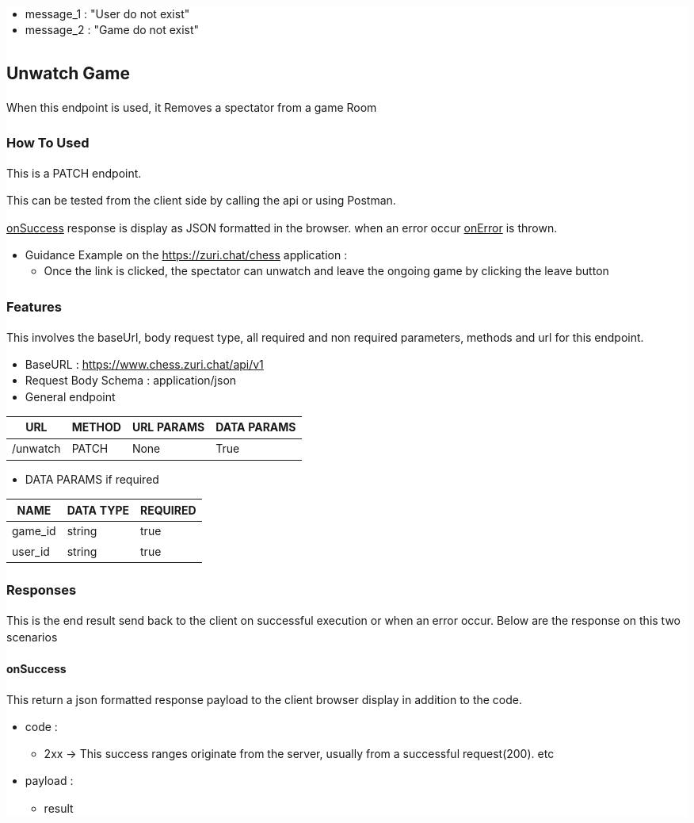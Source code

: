 - message_1 : "User do not exist"
- message_2 : "Game do not exist"

## Unwatch Game

When this endpoint is used, it Removes a spectator from a game Room

### How To Used

This is a PATCH endpoint.

This can be tested from the client side by calling the api or using Postman.

[onSuccess](#onsuccess) response is display as JSON formatted in the browser. when an error occur [onError](#onerror) is thrown.

- Guidance Example on the <https://zuri.chat/chess> application :
  - Once the link is clicked, the spectator can unwatch and leave the ongoing game by clicking the leave button

### Features

This involves the baseUrl, body request type, all required and non required parameters, methods and url for this endpoint.

- BaseURL : <https://www.chess.zuri.chat/api/v1>
- Request Body Schema : application/json
- General endpoint

| URL      | METHOD | URL PARAMS | DATA PARAMS |
| -------- | ------ | ---------- | ----------- |
| /unwatch | PATCH  | None       | True        |

- DATA PARAMS if required

| NAME    | DATA TYPE | REQUIRED |
| ------- | --------- | -------- |
| game_id | string    | true     |
| user_id | string    | true     |

### Responses

This is the end result send back to the client on successful execution or when an error occur. Below are the response on this two scenarios

#### onSuccess

This return a json formatted response payload to the client browser display in addition to the code.

- code :

  - 2xx -> This success ranges originate from the server, usually from a successful request(200). etc

- payload :
  - result
